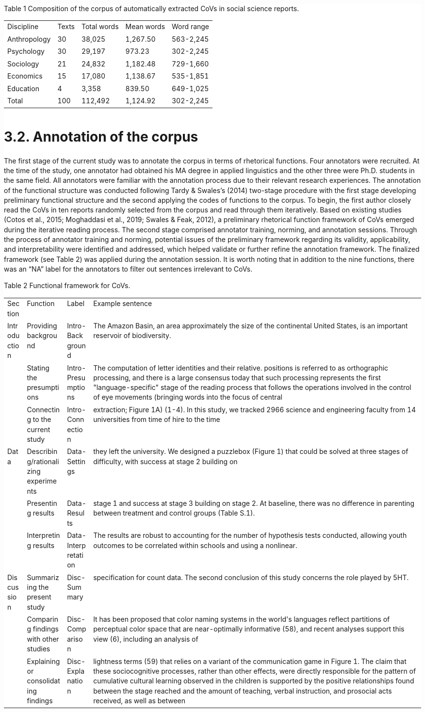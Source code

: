 Table 1 Composition of the corpus of automatically extracted CoVs in social science reports.   

<html><body><table><tr><td>Discipline</td><td>Texts</td><td>Total words</td><td>Mean words</td><td>Word range</td></tr><tr><td>Anthropology</td><td>30</td><td>38,025</td><td>1,267.50</td><td> 563-2,245</td></tr><tr><td> Psychology</td><td>30</td><td>29,197</td><td>973.23</td><td> 302-2,245</td></tr><tr><td> Sociology</td><td>21</td><td>24,832</td><td>1,182.48</td><td>729-1,660</td></tr><tr><td>Economics</td><td>15</td><td>17,080</td><td>1,138.67</td><td>535-1,851</td></tr><tr><td> Education</td><td>4</td><td>3,358</td><td>839.50</td><td>649-1,025</td></tr><tr><td>Total</td><td>100</td><td>112,492</td><td>1,124.92</td><td>302-2,245</td></tr></table></body></html>

# 3.2. Annotation of the corpus

The first stage of the current study was to annotate the corpus in terms of rhetorical functions. Four annotators were recruited. At the time of the study, one annotator had obtained his MA degree in applied linguistics and the other three were Ph.D. students in the same field. All annotators were familiar with the annotation process due to their relevant research experiences. The annotation of the functional structure was conducted following Tardy & Swales’s (2014) two-stage procedure with the first stage developing preliminary functional structure and the second applying the codes of functions to the corpus. To begin, the first author closely read the CoVs in ten reports randomly selected from the corpus and read through them iteratively. Based on existing studies (Cotos et al., 2015; Moghaddasi et al., 2019; Swales & Feak, 2012), a preliminary rhetorical function framework of CoVs emerged during the iterative reading process. The second stage comprised annotator training, norming, and annotation sessions. Through the process of annotator training and norming, potential issues of the preliminary framework regarding its validity, applicability, and interpretability were identified and addressed, which helped validate or further refine the annotation framework. The finalized framework (see Table 2) was applied during the annotation session. It is worth noting that in addition to the nine functions, there was an “NA” label for the annotators to filter out sentences irrelevant to CoVs.

Table 2 Functional framework for CoVs.   

<html><body><table><tr><td>Section</td><td>Function</td><td>Label</td><td>Example sentence</td></tr><tr><td>Introduction</td><td> Providing background</td><td>Intro-Background</td><td>The Amazon Basin, an area approximately the size of the continental United States, is an important reservoir of biodiversity.</td></tr><tr><td></td><td>Stating the presumptions</td><td>Intro-Presumptions</td><td>The computation of letter identities and their relative. positions is referred to as orthographic processing, and there is a large consensus today that such processing represents the first &quot;language-specific&quot; stage of the reading process that follows the operations involved in the control of eye movements (bringing words into the focus of central</td></tr><tr><td></td><td>Connecting to the current study</td><td>Intro-Connection</td><td>extraction; Figure 1A) (1-4). In this study, we tracked 2966 science and engineering faculty from 14 universities from time of hire to the time</td></tr><tr><td>Data</td><td>Describing/rationalizing experiments</td><td>Data-Settings</td><td>they left the university. We designed a puzzlebox (Figure 1) that could be solved at three stages of difficulty, with success at stage 2 building on</td></tr><tr><td></td><td>Presenting results</td><td>Data-Results</td><td>stage 1 and success at stage 3 building on stage 2. At baseline, there was no difference in parenting between treatment and control groups (Table S.1).</td></tr><tr><td></td><td>Interpreting results</td><td>Data-Interpretation</td><td>The results are robust to accounting for the number of hypothesis tests conducted, allowing youth outcomes to be correlated within schools and using a nonlinear.</td></tr><tr><td>Discussion</td><td>Summarizing the present study</td><td>Disc-Summary</td><td>specification for count data. The second conclusion of this study concerns the role played by 5HT.</td></tr><tr><td></td><td>Comparing findings with other studies</td><td>Disc-Comparison</td><td>It has been proposed that color naming systems in the world&#x27;s languages reflect partitions of perceptual color space that are near-optimally informative (58), and recent analyses support this view (6), including an analysis of</td></tr><tr><td></td><td>Explaining or consolidating findings</td><td>Disc-Explanation</td><td>lightness terms (59) that relies on a variant of the communication game in Figure 1. The claim that these sociocognitive processes, rather than other effects, were directly responsible for the pattern of cumulative cultural learning observed in the children is supported by the positive relationships found between the stage reached and the amount of teaching, verbal instruction, and prosocial acts received, as well as between</td></tr></table></body></html>
